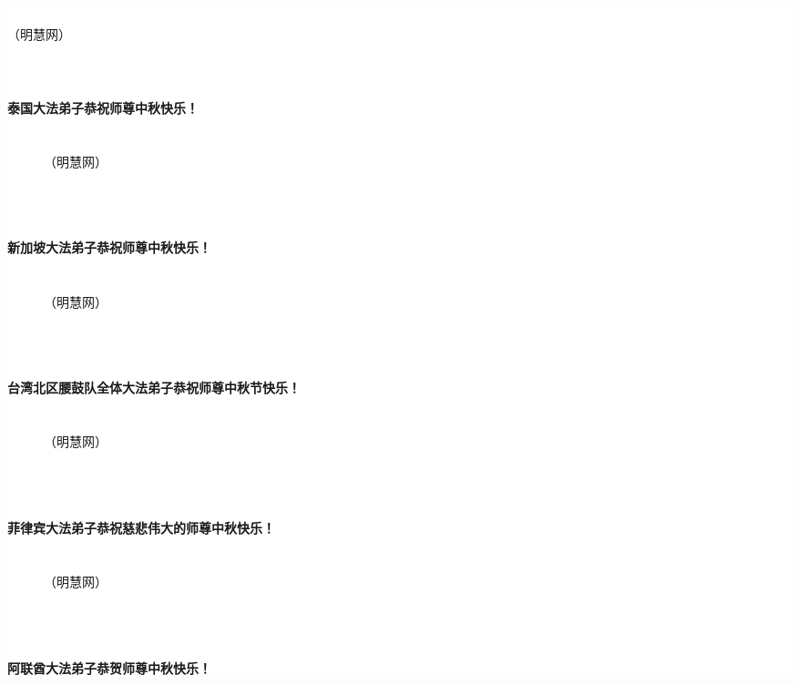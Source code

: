   <img alt="" class="size-large wp-image-13250052" src="https://i.epochtimes.com/assets/uploads/2021/09/id13250052-2021-9-19-21091807343870456_07-600x512.jpeg"/>
 </ok>
 <br/><figcaption class="wp-caption-text" id="caption-attachment-13250052">
  （明慧网）
 </figcaption><br/>
</figure><br/>
<h4>
 泰国大法弟子恭祝师尊中秋快乐！
</h4>
<figure aria-describedby="caption-attachment-13249927" class="wp-caption aligncenter" id="attachment_13249927" style="width: 500px">
 <ok href="https://i.epochtimes.com/assets/uploads/2021/09/id13249927-2021-9-19-2109180529161389.jpeg" target="_blank">
  <img alt="" class="wp-image-13249927" src="https://i.epochtimes.com/assets/uploads/2021/09/id13249927-2021-9-19-2109180529161389-600x600.jpeg"/>
 </ok>
 <br/><figcaption class="wp-caption-text" id="caption-attachment-13249927">
  （明慧网）
 </figcaption><br/>
</figure><br/>
<h4>
 新加坡大法弟子恭祝师尊中秋快乐！
</h4>
<figure aria-describedby="caption-attachment-13249928" class="wp-caption aligncenter" id="attachment_13249928" style="width: 306px">
 <ok href="https://i.epochtimes.com/assets/uploads/2021/09/id13249928-2021-9-20-2109190920373334.jpeg" target="_blank">
  <img alt="" class="size-full wp-image-13249928" src="https://i.epochtimes.com/assets/uploads/2021/09/id13249928-2021-9-20-2109190920373334.jpeg"/>
 </ok>
 <br/><figcaption class="wp-caption-text" id="caption-attachment-13249928">
  （明慧网）
 </figcaption><br/>
</figure><br/>
<h4>
 台湾北区腰鼓队全体大法弟子恭祝师尊中秋节快乐！
</h4>
<figure aria-describedby="caption-attachment-13249947" class="wp-caption aligncenter" id="attachment_13249947" style="width: 600px">
 <ok href="https://i.epochtimes.com/assets/uploads/2021/09/id13249947-2021-9-20-2109150139569948.jpeg" target="_blank">
  <img alt="" class="size-large wp-image-13249947" src="https://i.epochtimes.com/assets/uploads/2021/09/id13249947-2021-9-20-2109150139569948-600x532.jpeg"/>
 </ok>
 <br/><figcaption class="wp-caption-text" id="caption-attachment-13249947">
  （明慧网）
 </figcaption><br/>
</figure><br/>
<h4>
 菲律宾大法弟子恭祝慈悲伟大的师尊中秋快乐！
</h4>
<figure aria-describedby="caption-attachment-13249932" class="wp-caption aligncenter" id="attachment_13249932" style="width: 503px">
 <ok href="https://i.epochtimes.com/assets/uploads/2021/09/id13249932-2021-9-20-21091900303015352_01.jpeg" target="_blank">
  <img alt="" class="wp-image-13249932" src="https://i.epochtimes.com/assets/uploads/2021/09/id13249932-2021-9-20-21091900303015352_01-600x400.jpeg"/>
 </ok>
 <br/><figcaption class="wp-caption-text" id="caption-attachment-13249932">
  （明慧网）
 </figcaption><br/>
</figure><br/>
<h4>
 阿联酋大法弟子恭贺师尊中秋快乐！
</h4>